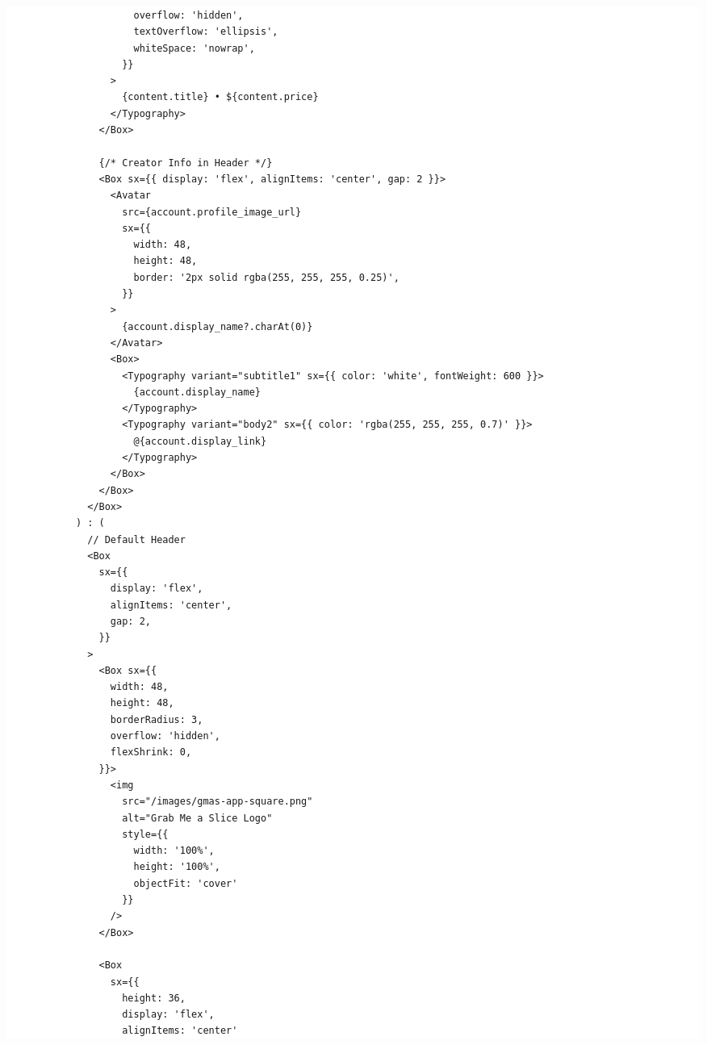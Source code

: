 ```typescript:src/features/purchaseModal/components/PurchaseModal.tsx
                      overflow: 'hidden',
                      textOverflow: 'ellipsis',
                      whiteSpace: 'nowrap',
                    }}
                  >
                    {content.title} • ${content.price}
                  </Typography>
                </Box>

                {/* Creator Info in Header */}
                <Box sx={{ display: 'flex', alignItems: 'center', gap: 2 }}>
                  <Avatar
                    src={account.profile_image_url}
                    sx={{
                      width: 48,
                      height: 48,
                      border: '2px solid rgba(255, 255, 255, 0.25)',
                    }}
                  >
                    {account.display_name?.charAt(0)}
                  </Avatar>
                  <Box>
                    <Typography variant="subtitle1" sx={{ color: 'white', fontWeight: 600 }}>
                      {account.display_name}
                    </Typography>
                    <Typography variant="body2" sx={{ color: 'rgba(255, 255, 255, 0.7)' }}>
                      @{account.display_link}
                    </Typography>
                  </Box>
                </Box>
              </Box>
            ) : (
              // Default Header
              <Box 
                sx={{ 
                  display: 'flex', 
                  alignItems: 'center',
                  gap: 2,
                }}
              >
                <Box sx={{ 
                  width: 48, 
                  height: 48, 
                  borderRadius: 3,
                  overflow: 'hidden',
                  flexShrink: 0,
                }}>
                  <img 
                    src="/images/gmas-app-square.png" 
                    alt="Grab Me a Slice Logo" 
                    style={{ 
                      width: '100%', 
                      height: '100%', 
                      objectFit: 'cover' 
                    }} 
                  />
                </Box>

                <Box 
                  sx={{ 
                    height: 36,
                    display: 'flex',
                    alignItems: 'center'
```